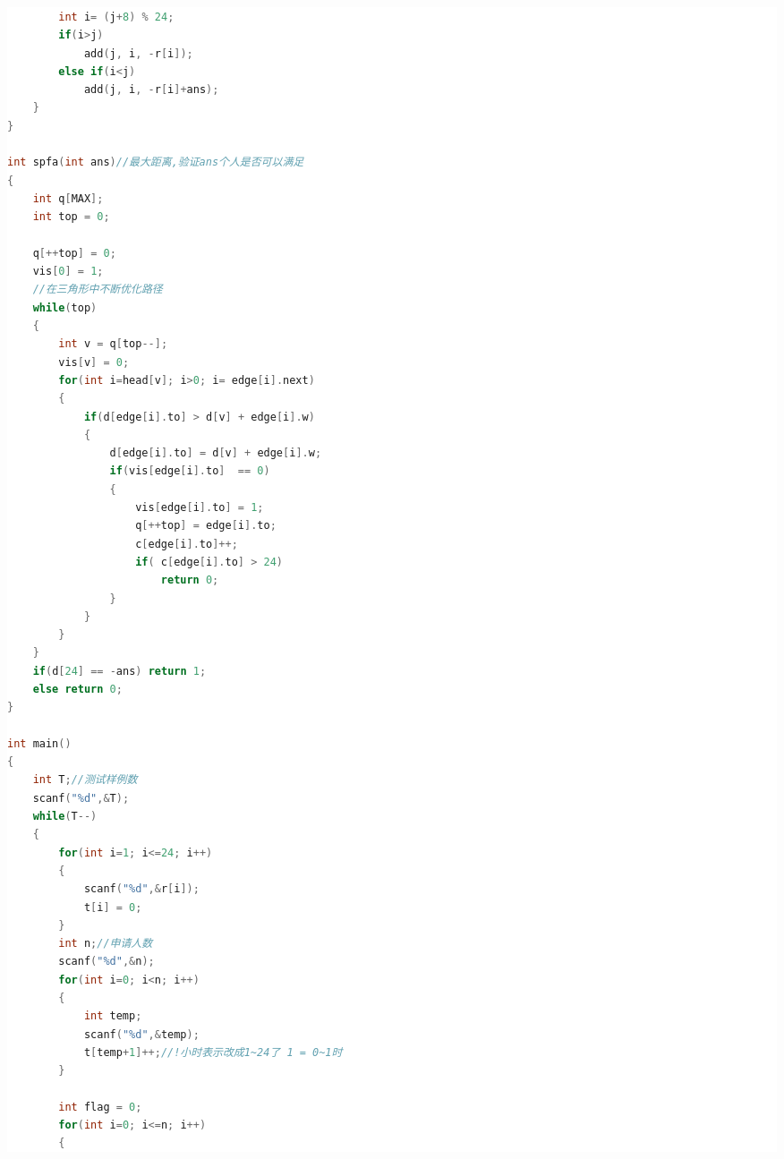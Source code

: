 ```c
        int i= (j+8) % 24;
        if(i>j)
            add(j, i, -r[i]);
        else if(i<j)
            add(j, i, -r[i]+ans);
    }
}

int spfa(int ans)//最大距离,验证ans个人是否可以满足
{
    int q[MAX];
    int top = 0;

    q[++top] = 0;
    vis[0] = 1;
    //在三角形中不断优化路径
    while(top)
    {
        int v = q[top--];
        vis[v] = 0;
        for(int i=head[v]; i>0; i= edge[i].next)
        {
            if(d[edge[i].to] > d[v] + edge[i].w)
            {
                d[edge[i].to] = d[v] + edge[i].w;
                if(vis[edge[i].to]  == 0)
                {
                    vis[edge[i].to] = 1;
                    q[++top] = edge[i].to;
                    c[edge[i].to]++;
                    if( c[edge[i].to] > 24)
                        return 0;
                }
            } 
        }
    }
    if(d[24] == -ans) return 1;
    else return 0;
}

int main()
{
    int T;//测试样例数
    scanf("%d",&T);
    while(T--)
    {
        for(int i=1; i<=24; i++)
        {
            scanf("%d",&r[i]);
            t[i] = 0;
        }
        int n;//申请人数
        scanf("%d",&n);
        for(int i=0; i<n; i++)
        {
            int temp;
            scanf("%d",&temp);
            t[temp+1]++;//!小时表示改成1~24了 1 = 0~1时
        }

        int flag = 0;
        for(int i=0; i<=n; i++)
        {
```

[^LIS]: longest increase subsequence
[^]: https://blog.csdn.net/qq_37763204/article/details/79530559?spm=1001.2101.3001.6650.2&utm_medium=distribute.pc_relevant.none-task-blog-2%7Edefault%7EBlogCommendFromBaidu%7Edefault-2.no_search_link&depth_1-utm_source=distribute.pc_relevant.none-task-blog-2%7Edefault%7EBlogCommendFromBaidu%7Edefault-2.no_search_link&utm_relevant_index=2
[code^]: https://blog.csdn.net/hahaAll/article/details/50768569?spm=1001.2101.3001.6661.1&utm_medium=distribute.pc_relevant_t0.none-task-blog-2%7Edefault%7EOPENSEARCH%7Edefault-1.no_search_link&depth_1-utm_source=distribute.pc_relevant_t0.none-task-blog-2%7Edefault%7EOPENSEARCH%7Edefault-1.no_search_link&utm_relevant_index=1
[^难]: 用状态转移推导概率